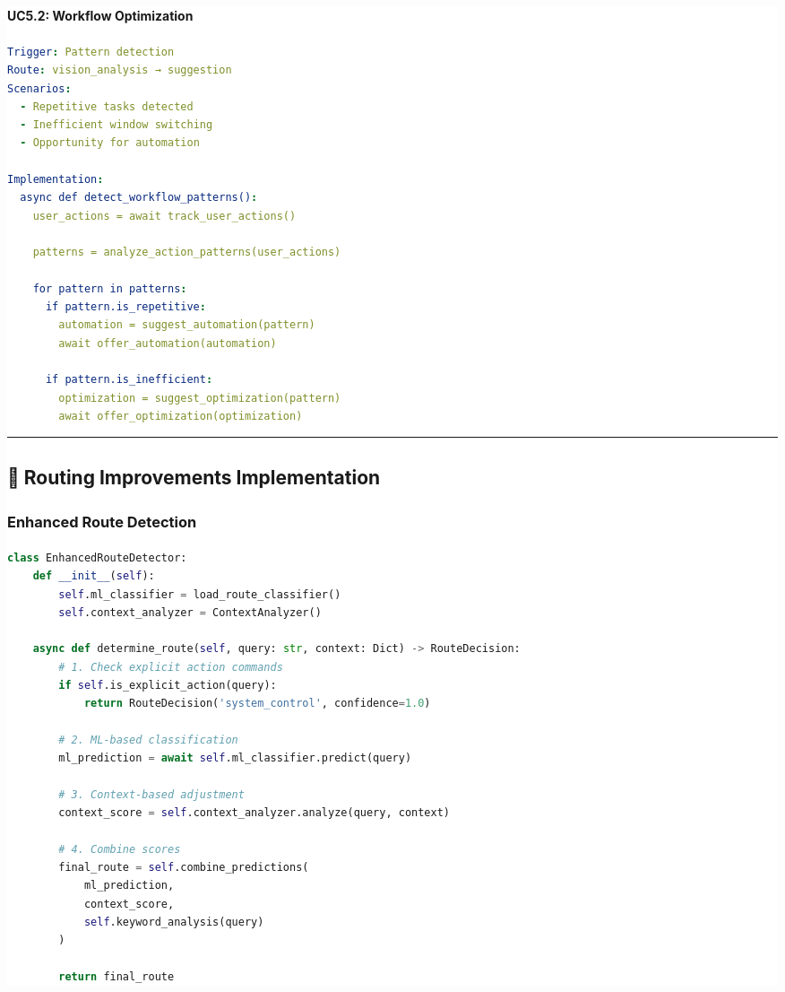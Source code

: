 #### **UC5.2: Workflow Optimization**
```yaml
Trigger: Pattern detection
Route: vision_analysis → suggestion
Scenarios:
  - Repetitive tasks detected
  - Inefficient window switching
  - Opportunity for automation

Implementation:
  async def detect_workflow_patterns():
    user_actions = await track_user_actions()
    
    patterns = analyze_action_patterns(user_actions)
    
    for pattern in patterns:
      if pattern.is_repetitive:
        automation = suggest_automation(pattern)
        await offer_automation(automation)
      
      if pattern.is_inefficient:
        optimization = suggest_optimization(pattern)
        await offer_optimization(optimization)
```

---

## 🔧 Routing Improvements Implementation

### **Enhanced Route Detection**
```python
class EnhancedRouteDetector:
    def __init__(self):
        self.ml_classifier = load_route_classifier()
        self.context_analyzer = ContextAnalyzer()
        
    async def determine_route(self, query: str, context: Dict) -> RouteDecision:
        # 1. Check explicit action commands
        if self.is_explicit_action(query):
            return RouteDecision('system_control', confidence=1.0)
        
        # 2. ML-based classification
        ml_prediction = await self.ml_classifier.predict(query)
        
        # 3. Context-based adjustment
        context_score = self.context_analyzer.analyze(query, context)
        
        # 4. Combine scores
        final_route = self.combine_predictions(
            ml_prediction,
            context_score,
            self.keyword_analysis(query)
        )
        
        return final_route
```
